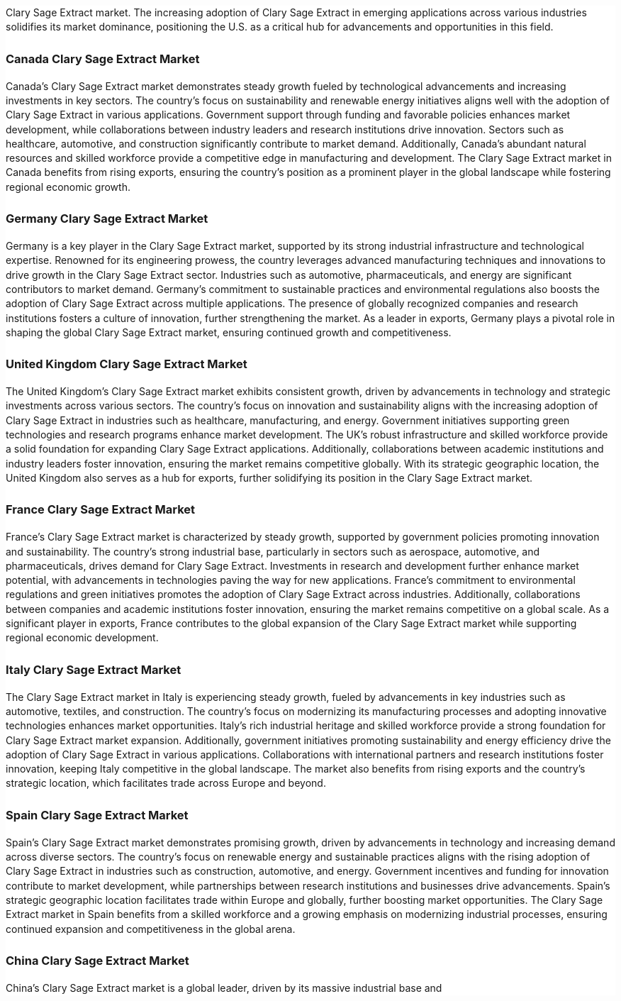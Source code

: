 Clary Sage Extract market. The increasing adoption of Clary Sage Extract in emerging applications across various industries solidifies its market dominance, positioning the U.S. as a critical hub for advancements and opportunities in this field.</p><h3>Canada Clary Sage Extract Market</h3><p>Canada&rsquo;s Clary Sage Extract market demonstrates steady growth fueled by technological advancements and increasing investments in key sectors. The country&rsquo;s focus on sustainability and renewable energy initiatives aligns well with the adoption of Clary Sage Extract in various applications. Government support through funding and favorable policies enhances market development, while collaborations between industry leaders and research institutions drive innovation. Sectors such as healthcare, automotive, and construction significantly contribute to market demand. Additionally, Canada&rsquo;s abundant natural resources and skilled workforce provide a competitive edge in manufacturing and development. The Clary Sage Extract market in Canada benefits from rising exports, ensuring the country&rsquo;s position as a prominent player in the global landscape while fostering regional economic growth.</p><h3>Germany Clary Sage Extract Market</h3><p>Germany is a key player in the Clary Sage Extract market, supported by its strong industrial infrastructure and technological expertise. Renowned for its engineering prowess, the country leverages advanced manufacturing techniques and innovations to drive growth in the Clary Sage Extract sector. Industries such as automotive, pharmaceuticals, and energy are significant contributors to market demand. Germany&rsquo;s commitment to sustainable practices and environmental regulations also boosts the adoption of Clary Sage Extract across multiple applications. The presence of globally recognized companies and research institutions fosters a culture of innovation, further strengthening the market. As a leader in exports, Germany plays a pivotal role in shaping the global Clary Sage Extract market, ensuring continued growth and competitiveness.</p><h3>United Kingdom Clary Sage Extract Market</h3><p>The United Kingdom&rsquo;s Clary Sage Extract market exhibits consistent growth, driven by advancements in technology and strategic investments across various sectors. The country&rsquo;s focus on innovation and sustainability aligns with the increasing adoption of Clary Sage Extract in industries such as healthcare, manufacturing, and energy. Government initiatives supporting green technologies and research programs enhance market development. The UK&rsquo;s robust infrastructure and skilled workforce provide a solid foundation for expanding Clary Sage Extract applications. Additionally, collaborations between academic institutions and industry leaders foster innovation, ensuring the market remains competitive globally. With its strategic geographic location, the United Kingdom also serves as a hub for exports, further solidifying its position in the Clary Sage Extract market.</p><h3>France Clary Sage Extract Market</h3><p>France&rsquo;s Clary Sage Extract market is characterized by steady growth, supported by government policies promoting innovation and sustainability. The country&rsquo;s strong industrial base, particularly in sectors such as aerospace, automotive, and pharmaceuticals, drives demand for Clary Sage Extract. Investments in research and development further enhance market potential, with advancements in technologies paving the way for new applications. France&rsquo;s commitment to environmental regulations and green initiatives promotes the adoption of Clary Sage Extract across industries. Additionally, collaborations between companies and academic institutions foster innovation, ensuring the market remains competitive on a global scale. As a significant player in exports, France contributes to the global expansion of the Clary Sage Extract market while supporting regional economic development.</p><h3>Italy Clary Sage Extract Market</h3><p>The Clary Sage Extract market in Italy is experiencing steady growth, fueled by advancements in key industries such as automotive, textiles, and construction. The country&rsquo;s focus on modernizing its manufacturing processes and adopting innovative technologies enhances market opportunities. Italy&rsquo;s rich industrial heritage and skilled workforce provide a strong foundation for Clary Sage Extract market expansion. Additionally, government initiatives promoting sustainability and energy efficiency drive the adoption of Clary Sage Extract in various applications. Collaborations with international partners and research institutions foster innovation, keeping Italy competitive in the global landscape. The market also benefits from rising exports and the country&rsquo;s strategic location, which facilitates trade across Europe and beyond.</p><h3>Spain Clary Sage Extract Market</h3><p>Spain&rsquo;s Clary Sage Extract market demonstrates promising growth, driven by advancements in technology and increasing demand across diverse sectors. The country&rsquo;s focus on renewable energy and sustainable practices aligns with the rising adoption of Clary Sage Extract in industries such as construction, automotive, and energy. Government incentives and funding for innovation contribute to market development, while partnerships between research institutions and businesses drive advancements. Spain&rsquo;s strategic geographic location facilitates trade within Europe and globally, further boosting market opportunities. The Clary Sage Extract market in Spain benefits from a skilled workforce and a growing emphasis on modernizing industrial processes, ensuring continued expansion and competitiveness in the global arena.</p><h3>China Clary Sage Extract Market</h3><p>China&rsquo;s Clary Sage Extract market is a global leader, driven by its massive industrial base and